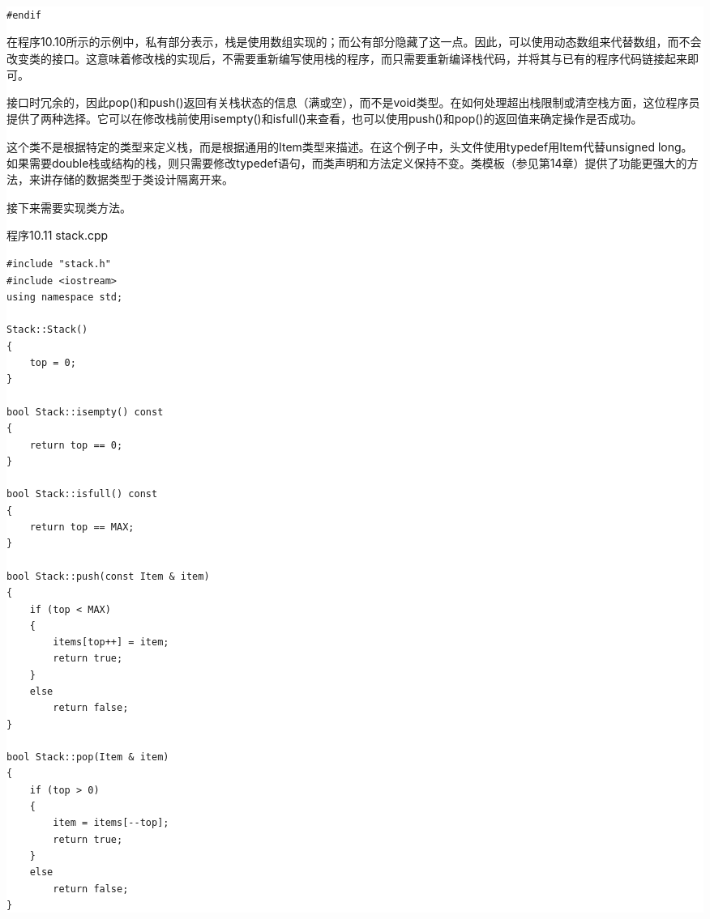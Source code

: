 	#endif

在程序10.10所示的示例中，私有部分表示，栈是使用数组实现的；而公有部分隐藏了这一点。因此，可以使用动态数组来代替数组，而不会改变类的接口。这意味着修改栈的实现后，不需要重新编写使用栈的程序，而只需要重新编译栈代码，并将其与已有的程序代码链接起来即可。

接口时冗余的，因此pop()和push()返回有关栈状态的信息（满或空），而不是void类型。在如何处理超出栈限制或清空栈方面，这位程序员提供了两种选择。它可以在修改栈前使用isempty()和isfull()来查看，也可以使用push()和pop()的返回值来确定操作是否成功。

这个类不是根据特定的类型来定义栈，而是根据通用的Item类型来描述。在这个例子中，头文件使用typedef用Item代替unsigned long。如果需要double栈或结构的栈，则只需要修改typedef语句，而类声明和方法定义保持不变。类模板（参见第14章）提供了功能更强大的方法，来讲存储的数据类型于类设计隔离开来。

接下来需要实现类方法。

程序10.11 stack.cpp

	#include "stack.h"
	#include <iostream>
	using namespace std;
	
	Stack::Stack()
	{
		top = 0;
	}
	
	bool Stack::isempty() const
	{
		return top == 0;
	}
	
	bool Stack::isfull() const
	{
		return top == MAX;
	}
	
	bool Stack::push(const Item & item)
	{
		if (top < MAX)
		{
			items[top++] = item;
			return true;
		}
		else
			return false;
	}
	
	bool Stack::pop(Item & item)
	{
		if (top > 0)
		{
			item = items[--top];
			return true;
		}
		else
			return false;
	}
